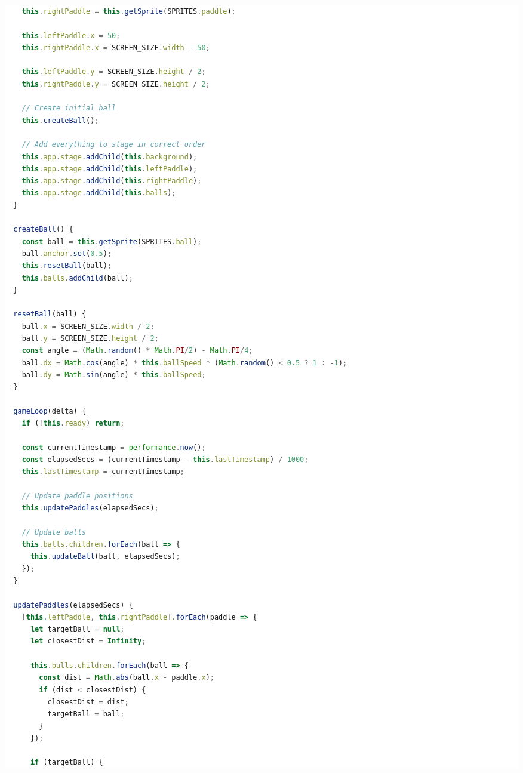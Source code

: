 ```js src/game/gameLogic.js
    this.rightPaddle = this.getSprite(SPRITES.paddle);
    
    this.leftPaddle.x = 50;
    this.rightPaddle.x = SCREEN_SIZE.width - 50;
    
    this.leftPaddle.y = SCREEN_SIZE.height / 2;
    this.rightPaddle.y = SCREEN_SIZE.height / 2;
    
    // Create initial ball
    this.createBall();

    // Add everything to stage in correct order
    this.app.stage.addChild(this.background);
    this.app.stage.addChild(this.leftPaddle);
    this.app.stage.addChild(this.rightPaddle);
    this.app.stage.addChild(this.balls);
  }

  createBall() {
    const ball = this.getSprite(SPRITES.ball);
    ball.anchor.set(0.5);
    this.resetBall(ball);
    this.balls.addChild(ball);
  }

  resetBall(ball) {
    ball.x = SCREEN_SIZE.width / 2;
    ball.y = SCREEN_SIZE.height / 2;
    const angle = (Math.random() * Math.PI/2) - Math.PI/4;
    ball.dx = Math.cos(angle) * this.ballSpeed * (Math.random() < 0.5 ? 1 : -1);
    ball.dy = Math.sin(angle) * this.ballSpeed;
  }

  gameLoop(delta) {
    if (!this.ready) return;
    
    const currentTimestamp = performance.now();
    const elapsedSecs = (currentTimestamp - this.lastTimestamp) / 1000;
    this.lastTimestamp = currentTimestamp;

    // Update paddle positions
    this.updatePaddles(elapsedSecs);
    
    // Update balls
    this.balls.children.forEach(ball => {
      this.updateBall(ball, elapsedSecs);
    });
  }

  updatePaddles(elapsedSecs) {
    [this.leftPaddle, this.rightPaddle].forEach(paddle => {
      let targetBall = null;
      let closestDist = Infinity;
      
      this.balls.children.forEach(ball => {
        const dist = Math.abs(ball.x - paddle.x);
        if (dist < closestDist) {
          closestDist = dist;
          targetBall = ball;
        }
      });

      if (targetBall) {
```